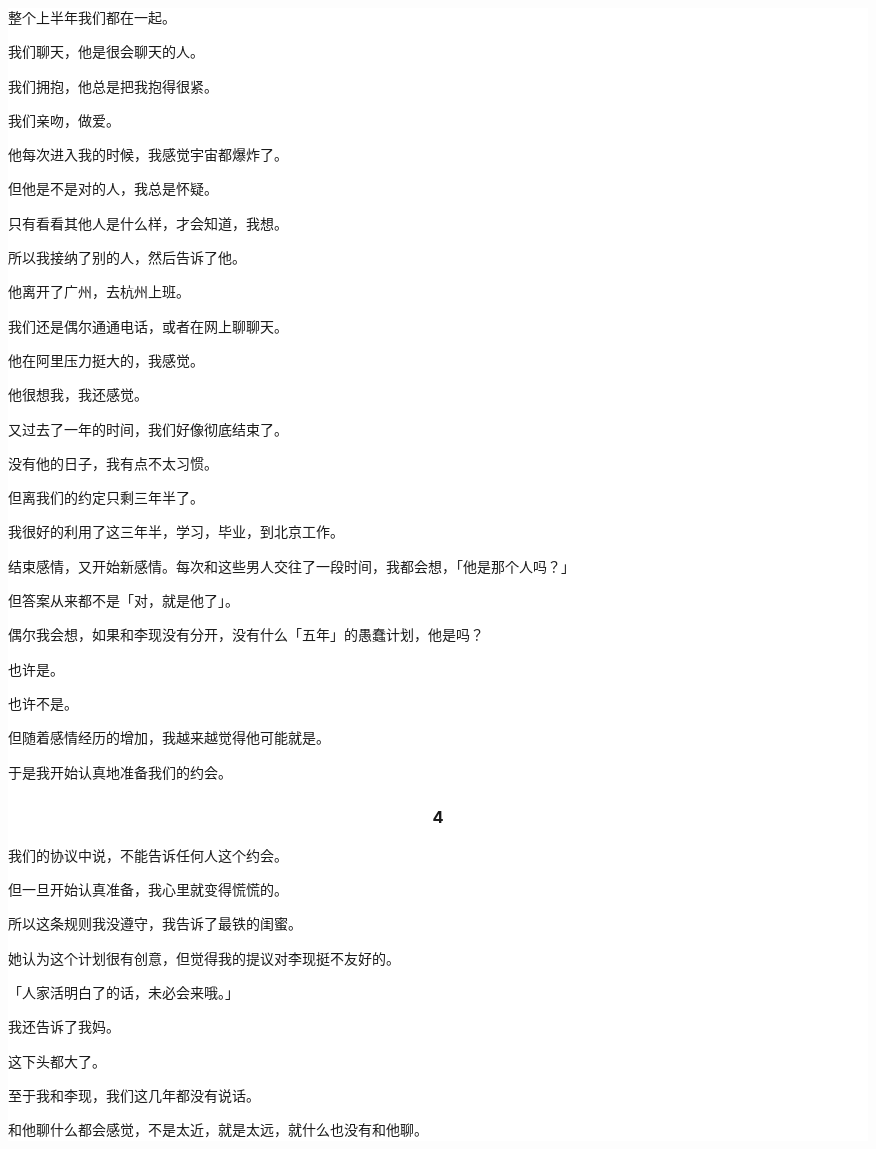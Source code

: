 整个上半年我们都在一起。

我们聊天，他是很会聊天的人。

我们拥抱，他总是把我抱得很紧。

我们亲吻，做爱。

他每次进入我的时候，我感觉宇宙都爆炸了。

但他是不是对的人，我总是怀疑。

只有看看其他人是什么样，才会知道，我想。

所以我接纳了别的人，然后告诉了他。

他离开了广州，去杭州上班。

我们还是偶尔通通电话，或者在网上聊聊天。

他在阿里压力挺大的，我感觉。

他很想我，我还感觉。

又过去了一年的时间，我们好像彻底结束了。

没有他的日子，我有点不太习惯。

但离我们的约定只剩三年半了。

我很好的利用了这三年半，学习，毕业，到北京工作。

结束感情，又开始新感情。每次和这些男人交往了一段时间，我都会想，「他是那个人吗？」

但答案从来都不是「对，就是他了」。

偶尔我会想，如果和李现没有分开，没有什么「五年」的愚蠢计划，他是吗？

也许是。

也许不是。

但随着感情经历的增加，我越来越觉得他可能就是。

于是我开始认真地准备我们的约会。

<center><h3>4</h3></center>

我们的协议中说，不能告诉任何人这个约会。

但一旦开始认真准备，我心里就变得慌慌的。

所以这条规则我没遵守，我告诉了最铁的闺蜜。

她认为这个计划很有创意，但觉得我的提议对李现挺不友好的。

「人家活明白了的话，未必会来哦。」

我还告诉了我妈。

这下头都大了。

至于我和李现，我们这几年都没有说话。

和他聊什么都会感觉，不是太近，就是太远，就什么也没有和他聊。
